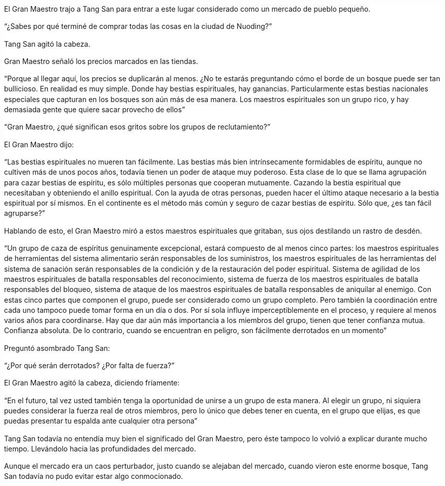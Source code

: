 El Gran Maestro trajo a Tang San para entrar a este lugar considerado como un mercado de pueblo pequeño.

“¿Sabes por qué terminé de comprar todas las cosas en la ciudad de Nuoding?”

Tang San agitó la cabeza.

Gran Maestro señaló los precios marcados en las tiendas.

“Porque al llegar aquí, los precios se duplicarán al menos. ¿No te estarás preguntando cómo el borde de un bosque puede ser tan bullicioso. En realidad es muy simple. Donde hay bestias espirituales, hay ganancias. Particularmente estas bestias nacionales especiales que capturan en los bosques son aún más de esa manera. Los maestros espirituales son un grupo rico, y hay demasiada gente que quiere sacar provecho de ellos”

“Gran Maestro, ¿qué significan esos gritos sobre los grupos de reclutamiento?”

El Gran Maestro dijo:

“Las bestias espirituales no mueren tan fácilmente. Las bestias más bien intrínsecamente formidables de espíritu, aunque no cultiven más de unos pocos años, todavía tienen un poder de ataque muy poderoso. Esta clase de lo que se llama agrupación para cazar bestias de espíritu, es sólo múltiples personas que cooperan mutuamente. Cazando la bestia espiritual que necesitaban y obteniendo el anillo espiritual. Con la ayuda de otras personas, pueden hacer el último ataque necesario a la bestia espiritual por sí mismos. En el continente es el método más común y seguro de cazar bestias de espíritu. Sólo que, ¿es tan fácil agruparse?”

Hablando de esto, el Gran Maestro miró a estos maestros espirituales que gritaban, sus ojos destilando un rastro de desdén.

“Un grupo de caza de espíritus genuinamente excepcional, estará compuesto de al menos cinco partes: los maestros espirituales de herramientas del sistema alimentario serán responsables de los suministros, los maestros espirituales de las herramientas del sistema de sanación serán responsables de la condición y de la restauración del poder espiritual. Sistema de agilidad de los maestros espirituales de batalla responsables del reconocimiento, sistema de fuerza de los maestros espirituales de batalla responsables del bloqueo, sistema de ataque de los maestros espirituales de batalla responsables de aniquilar al enemigo. Con estas cinco partes que componen el grupo, puede ser considerado como un grupo completo. Pero también la coordinación entre cada uno tampoco puede tomar forma en un día o dos. Por sí sola influye imperceptiblemente en el proceso, y requiere al menos varios años para coordinarse. Hay que dar aún más importancia a los miembros del grupo, tienen que tener confianza mutua. Confianza absoluta. De lo contrario, cuando se encuentran en peligro, son fácilmente derrotados en un momento”

Preguntó asombrado Tang San:

“¿Por qué serán derrotados? ¿Por falta de fuerza?”

El Gran Maestro agitó la cabeza, diciendo fríamente:

“En el futuro, tal vez usted también tenga la oportunidad de unirse a un grupo de esta manera. Al elegir un grupo, ni siquiera puedes considerar la fuerza real de otros miembros, pero lo único que debes tener en cuenta, en el grupo que elijas, es que puedas presentar tu 
espalda ante cualquier otra persona”

Tang San todavía no entendía muy bien el significado del Gran Maestro, pero éste tampoco lo volvió a explicar durante mucho tiempo. Llevándolo hacia las profundidades del mercado.

Aunque el mercado era un caos perturbador, justo cuando se alejaban del mercado, cuando vieron este enorme bosque, Tang San todavía no pudo evitar estar algo conmocionado.
